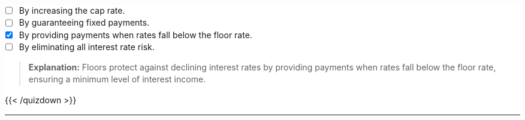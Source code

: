 - [ ] By increasing the cap rate.
- [ ] By guaranteeing fixed payments.
- [x] By providing payments when rates fall below the floor rate.
- [ ] By eliminating all interest rate risk.

> **Explanation:** Floors protect against declining interest rates by providing payments when rates fall below the floor rate, ensuring a minimum level of interest income.

{{< /quizdown >}}

---
